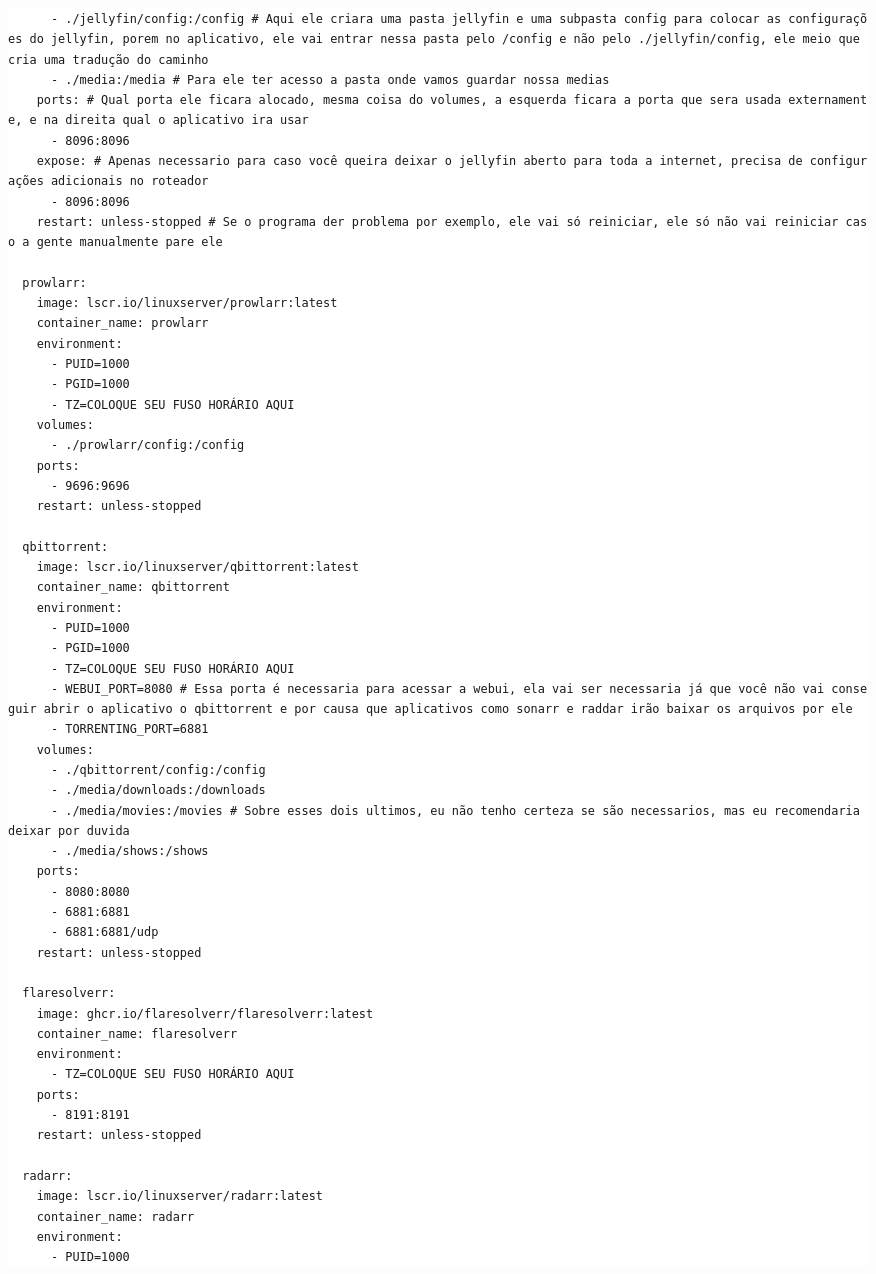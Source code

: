 ```
      - ./jellyfin/config:/config # Aqui ele criara uma pasta jellyfin e uma subpasta config para colocar as configurações do jellyfin, porem no aplicativo, ele vai entrar nessa pasta pelo /config e não pelo ./jellyfin/config, ele meio que cria uma tradução do caminho
      - ./media:/media # Para ele ter acesso a pasta onde vamos guardar nossa medias
    ports: # Qual porta ele ficara alocado, mesma coisa do volumes, a esquerda ficara a porta que sera usada externamente, e na direita qual o aplicativo ira usar
      - 8096:8096
    expose: # Apenas necessario para caso você queira deixar o jellyfin aberto para toda a internet, precisa de configurações adicionais no roteador
      - 8096:8096
    restart: unless-stopped # Se o programa der problema por exemplo, ele vai só reiniciar, ele só não vai reiniciar caso a gente manualmente pare ele

  prowlarr:
    image: lscr.io/linuxserver/prowlarr:latest
    container_name: prowlarr
    environment:
      - PUID=1000
      - PGID=1000
      - TZ=COLOQUE SEU FUSO HORÁRIO AQUI
    volumes:
      - ./prowlarr/config:/config
    ports:
      - 9696:9696
    restart: unless-stopped

  qbittorrent:
    image: lscr.io/linuxserver/qbittorrent:latest
    container_name: qbittorrent
    environment:
      - PUID=1000
      - PGID=1000
      - TZ=COLOQUE SEU FUSO HORÁRIO AQUI
      - WEBUI_PORT=8080 # Essa porta é necessaria para acessar a webui, ela vai ser necessaria já que você não vai conseguir abrir o aplicativo o qbittorrent e por causa que aplicativos como sonarr e raddar irão baixar os arquivos por ele
      - TORRENTING_PORT=6881
    volumes:
      - ./qbittorrent/config:/config
      - ./media/downloads:/downloads
      - ./media/movies:/movies # Sobre esses dois ultimos, eu não tenho certeza se são necessarios, mas eu recomendaria deixar por duvida
      - ./media/shows:/shows
    ports:
      - 8080:8080
      - 6881:6881
      - 6881:6881/udp
    restart: unless-stopped

  flaresolverr:
    image: ghcr.io/flaresolverr/flaresolverr:latest
    container_name: flaresolverr
    environment:
      - TZ=COLOQUE SEU FUSO HORÁRIO AQUI
    ports:
      - 8191:8191
    restart: unless-stopped

  radarr:
    image: lscr.io/linuxserver/radarr:latest
    container_name: radarr
    environment:
      - PUID=1000
```